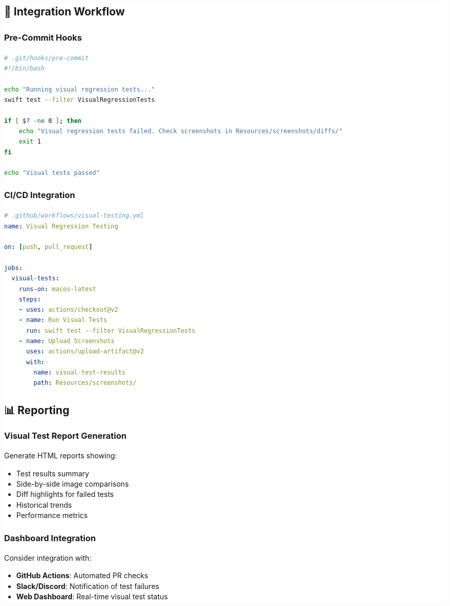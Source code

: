 ## 🚀 Integration Workflow

### Pre-Commit Hooks
```bash
# .git/hooks/pre-commit
#!/bin/bash

echo "Running visual regression tests..."
swift test --filter VisualRegressionTests

if [ $? -ne 0 ]; then
    echo "Visual regression tests failed. Check screenshots in Resources/screenshots/diffs/"
    exit 1
fi

echo "Visual tests passed"
```

### CI/CD Integration
```yaml
# .github/workflows/visual-testing.yml
name: Visual Regression Testing

on: [push, pull_request]

jobs:
  visual-tests:
    runs-on: macos-latest
    steps:
    - uses: actions/checkout@v2
    - name: Run Visual Tests
      run: swift test --filter VisualRegressionTests
    - name: Upload Screenshots
      uses: actions/upload-artifact@v2
      with:
        name: visual-test-results
        path: Resources/screenshots/
```

## 📊 Reporting

### Visual Test Report Generation
Generate HTML reports showing:
- Test results summary
- Side-by-side image comparisons  
- Diff highlights for failed tests
- Historical trends
- Performance metrics

### Dashboard Integration
Consider integration with:
- **GitHub Actions**: Automated PR checks
- **Slack/Discord**: Notification of test failures
- **Web Dashboard**: Real-time visual test status
